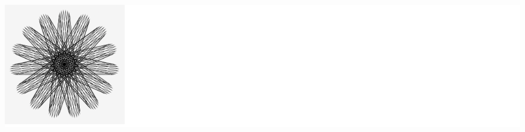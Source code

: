 <a href="https://editor.p5js.org/v3ga/sketches/MaAGZlsQL" target="_blank"/><img src="img/DESSIN_GEOMETRIQUE_71.png" width="200" title="DESSIN 71" /></a>